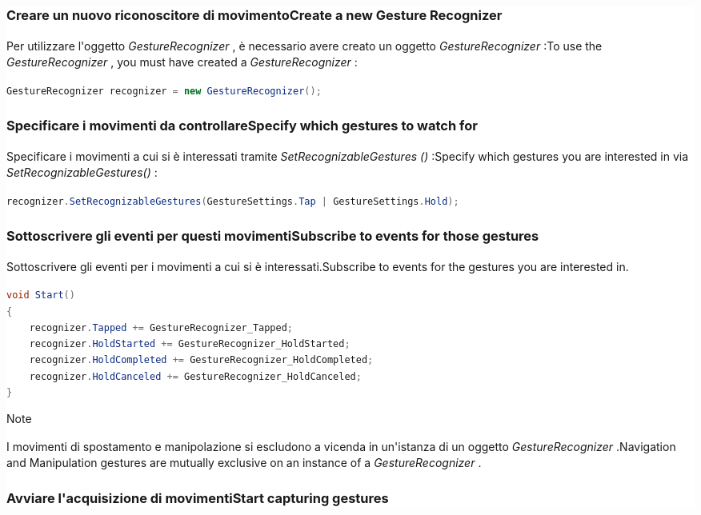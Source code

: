 ### <a name="create-a-new-gesture-recognizer"></a><span data-ttu-id="5a7b1-366">Creare un nuovo riconoscitore di movimento</span><span class="sxs-lookup"><span data-stu-id="5a7b1-366">Create a new Gesture Recognizer</span></span>

<span data-ttu-id="5a7b1-367">Per utilizzare l'oggetto *GestureRecognizer* , è necessario avere creato un oggetto *GestureRecognizer* :</span><span class="sxs-lookup"><span data-stu-id="5a7b1-367">To use the *GestureRecognizer* , you must have created a *GestureRecognizer* :</span></span>

```cs
GestureRecognizer recognizer = new GestureRecognizer();
```

### <a name="specify-which-gestures-to-watch-for"></a><span data-ttu-id="5a7b1-368">Specificare i movimenti da controllare</span><span class="sxs-lookup"><span data-stu-id="5a7b1-368">Specify which gestures to watch for</span></span>

<span data-ttu-id="5a7b1-369">Specificare i movimenti a cui si è interessati tramite *SetRecognizableGestures ()* :</span><span class="sxs-lookup"><span data-stu-id="5a7b1-369">Specify which gestures you are interested in via *SetRecognizableGestures()* :</span></span>

```cs
recognizer.SetRecognizableGestures(GestureSettings.Tap | GestureSettings.Hold);
```

### <a name="subscribe-to-events-for-those-gestures"></a><span data-ttu-id="5a7b1-370">Sottoscrivere gli eventi per questi movimenti</span><span class="sxs-lookup"><span data-stu-id="5a7b1-370">Subscribe to events for those gestures</span></span>

<span data-ttu-id="5a7b1-371">Sottoscrivere gli eventi per i movimenti a cui si è interessati.</span><span class="sxs-lookup"><span data-stu-id="5a7b1-371">Subscribe to events for the gestures you are interested in.</span></span>

```cs
void Start()
{
    recognizer.Tapped += GestureRecognizer_Tapped;
    recognizer.HoldStarted += GestureRecognizer_HoldStarted;
    recognizer.HoldCompleted += GestureRecognizer_HoldCompleted;
    recognizer.HoldCanceled += GestureRecognizer_HoldCanceled;
}
```

>[!NOTE]
><span data-ttu-id="5a7b1-372">I movimenti di spostamento e manipolazione si escludono a vicenda in un'istanza di un oggetto *GestureRecognizer* .</span><span class="sxs-lookup"><span data-stu-id="5a7b1-372">Navigation and Manipulation gestures are mutually exclusive on an instance of a *GestureRecognizer* .</span></span>

### <a name="start-capturing-gestures"></a><span data-ttu-id="5a7b1-373">Avviare l'acquisizione di movimenti</span><span class="sxs-lookup"><span data-stu-id="5a7b1-373">Start capturing gestures</span></span>
